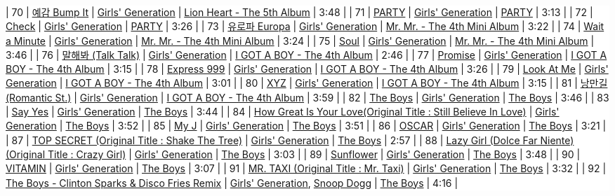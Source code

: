 | 70 | [예감 Bump It](https://open.spotify.com/track/0JbZnZ21MrSMZbOv81F0Kf) | [Girls' Generation](https://open.spotify.com/artist/0Sadg1vgvaPqGTOjxu0N6c) | [Lion Heart \- The 5th Album](https://open.spotify.com/album/4eKdn0skJCidO2wqIJyCgB) | 3:48 |
| 71 | [PARTY](https://open.spotify.com/track/1sHT1fYy8hlr9X48PmenVI) | [Girls' Generation](https://open.spotify.com/artist/0Sadg1vgvaPqGTOjxu0N6c) | [PARTY](https://open.spotify.com/album/1sysmn95tSsSfmXxr9RwhD) | 3:13 |
| 72 | [Check](https://open.spotify.com/track/4ttDxU3XbKTTifrlysSspP) | [Girls' Generation](https://open.spotify.com/artist/0Sadg1vgvaPqGTOjxu0N6c) | [PARTY](https://open.spotify.com/album/1sysmn95tSsSfmXxr9RwhD) | 3:26 |
| 73 | [유로파 Europa](https://open.spotify.com/track/13raMIk3oXkgjP2hAvVCu2) | [Girls' Generation](https://open.spotify.com/artist/0Sadg1vgvaPqGTOjxu0N6c) | [Mr\. Mr\. \- The 4th Mini Album](https://open.spotify.com/album/1WyHAY8OWdfCFWTF0Ufwjj) | 3:22 |
| 74 | [Wait a Minute](https://open.spotify.com/track/0F6LUUpLGKK3JR7yD7nJcT) | [Girls' Generation](https://open.spotify.com/artist/0Sadg1vgvaPqGTOjxu0N6c) | [Mr\. Mr\. \- The 4th Mini Album](https://open.spotify.com/album/1WyHAY8OWdfCFWTF0Ufwjj) | 3:24 |
| 75 | [Soul](https://open.spotify.com/track/76ssTbsB9z3eXcAfcEx19r) | [Girls' Generation](https://open.spotify.com/artist/0Sadg1vgvaPqGTOjxu0N6c) | [Mr\. Mr\. \- The 4th Mini Album](https://open.spotify.com/album/1WyHAY8OWdfCFWTF0Ufwjj) | 3:46 |
| 76 | [말해봐 \(Talk Talk\)](https://open.spotify.com/track/4fcMeRJFjEbvWagaEJD33A) | [Girls' Generation](https://open.spotify.com/artist/0Sadg1vgvaPqGTOjxu0N6c) | [I GOT A BOY \- The 4th Album](https://open.spotify.com/album/3uhihQCm9aSvdJmDXcVrvi) | 2:46 |
| 77 | [Promise](https://open.spotify.com/track/5ZSfWneqLDLRvSmedSAeWS) | [Girls' Generation](https://open.spotify.com/artist/0Sadg1vgvaPqGTOjxu0N6c) | [I GOT A BOY \- The 4th Album](https://open.spotify.com/album/3uhihQCm9aSvdJmDXcVrvi) | 3:15 |
| 78 | [Express 999](https://open.spotify.com/track/01pTsoQajn2raKwmO7GYmB) | [Girls' Generation](https://open.spotify.com/artist/0Sadg1vgvaPqGTOjxu0N6c) | [I GOT A BOY \- The 4th Album](https://open.spotify.com/album/3uhihQCm9aSvdJmDXcVrvi) | 3:26 |
| 79 | [Look At Me](https://open.spotify.com/track/11ViLweS9tTwP4FgPygGxe) | [Girls' Generation](https://open.spotify.com/artist/0Sadg1vgvaPqGTOjxu0N6c) | [I GOT A BOY \- The 4th Album](https://open.spotify.com/album/3uhihQCm9aSvdJmDXcVrvi) | 3:01 |
| 80 | [XYZ](https://open.spotify.com/track/2oAizQFMlBKmvtmMpRQXoY) | [Girls' Generation](https://open.spotify.com/artist/0Sadg1vgvaPqGTOjxu0N6c) | [I GOT A BOY \- The 4th Album](https://open.spotify.com/album/3uhihQCm9aSvdJmDXcVrvi) | 3:15 |
| 81 | [낭만길 \(Romantic St.\)](https://open.spotify.com/track/1Dxsu1IUedOLqx2yT1SyjG) | [Girls' Generation](https://open.spotify.com/artist/0Sadg1vgvaPqGTOjxu0N6c) | [I GOT A BOY \- The 4th Album](https://open.spotify.com/album/3uhihQCm9aSvdJmDXcVrvi) | 3:59 |
| 82 | [The Boys](https://open.spotify.com/track/6o6XlivwGtP1JgQZ8IAwty) | [Girls' Generation](https://open.spotify.com/artist/0Sadg1vgvaPqGTOjxu0N6c) | [The Boys](https://open.spotify.com/album/3RlHApvIdfDGHXNHgzMlCw) | 3:46 |
| 83 | [Say Yes](https://open.spotify.com/track/5D1StG1rjvPjixCnVZR5HG) | [Girls' Generation](https://open.spotify.com/artist/0Sadg1vgvaPqGTOjxu0N6c) | [The Boys](https://open.spotify.com/album/3RlHApvIdfDGHXNHgzMlCw) | 3:44 |
| 84 | [How Great Is Your Love\(Original Title : Still Believe In Love\)](https://open.spotify.com/track/5XA4vl2vgiUM3OICR4v4W9) | [Girls' Generation](https://open.spotify.com/artist/0Sadg1vgvaPqGTOjxu0N6c) | [The Boys](https://open.spotify.com/album/3RlHApvIdfDGHXNHgzMlCw) | 3:52 |
| 85 | [My J](https://open.spotify.com/track/75nF9YAJ7jLugRHGPq94eQ) | [Girls' Generation](https://open.spotify.com/artist/0Sadg1vgvaPqGTOjxu0N6c) | [The Boys](https://open.spotify.com/album/3RlHApvIdfDGHXNHgzMlCw) | 3:51 |
| 86 | [OSCAR](https://open.spotify.com/track/5qD3Mbg6Zd8PaE73gFtFfI) | [Girls' Generation](https://open.spotify.com/artist/0Sadg1vgvaPqGTOjxu0N6c) | [The Boys](https://open.spotify.com/album/3RlHApvIdfDGHXNHgzMlCw) | 3:21 |
| 87 | [TOP SECRET \(Original Title : Shake The Tree\)](https://open.spotify.com/track/16EjZBUypOSgqiroAS48Ek) | [Girls' Generation](https://open.spotify.com/artist/0Sadg1vgvaPqGTOjxu0N6c) | [The Boys](https://open.spotify.com/album/3RlHApvIdfDGHXNHgzMlCw) | 2:57 |
| 88 | [Lazy Girl \(Dolce Far Niente\) \(Original Title : Crazy Girl\)](https://open.spotify.com/track/3TULobrMBejFbm90zcLZ2X) | [Girls' Generation](https://open.spotify.com/artist/0Sadg1vgvaPqGTOjxu0N6c) | [The Boys](https://open.spotify.com/album/3RlHApvIdfDGHXNHgzMlCw) | 3:03 |
| 89 | [Sunflower](https://open.spotify.com/track/5k4qqexTJhwQUjlREsqy9s) | [Girls' Generation](https://open.spotify.com/artist/0Sadg1vgvaPqGTOjxu0N6c) | [The Boys](https://open.spotify.com/album/3RlHApvIdfDGHXNHgzMlCw) | 3:48 |
| 90 | [VITAMIN](https://open.spotify.com/track/7JEQSlU7K7RC12y3gubFq7) | [Girls' Generation](https://open.spotify.com/artist/0Sadg1vgvaPqGTOjxu0N6c) | [The Boys](https://open.spotify.com/album/3RlHApvIdfDGHXNHgzMlCw) | 3:07 |
| 91 | [MR\. TAXI \(Original Title : Mr\. Taxi\)](https://open.spotify.com/track/6BaZmJzvAtXx72MjSHSlbf) | [Girls' Generation](https://open.spotify.com/artist/0Sadg1vgvaPqGTOjxu0N6c) | [The Boys](https://open.spotify.com/album/3RlHApvIdfDGHXNHgzMlCw) | 3:32 |
| 92 | [The Boys \- Clinton Sparks & Disco Fries Remix](https://open.spotify.com/track/7eIEa58JbbZyDPYpJNBkxc) | [Girls' Generation](https://open.spotify.com/artist/0Sadg1vgvaPqGTOjxu0N6c), [Snoop Dogg](https://open.spotify.com/artist/7hJcb9fa4alzcOq3EaNPoG) | [The Boys](https://open.spotify.com/album/3RlHApvIdfDGHXNHgzMlCw) | 4:16 |